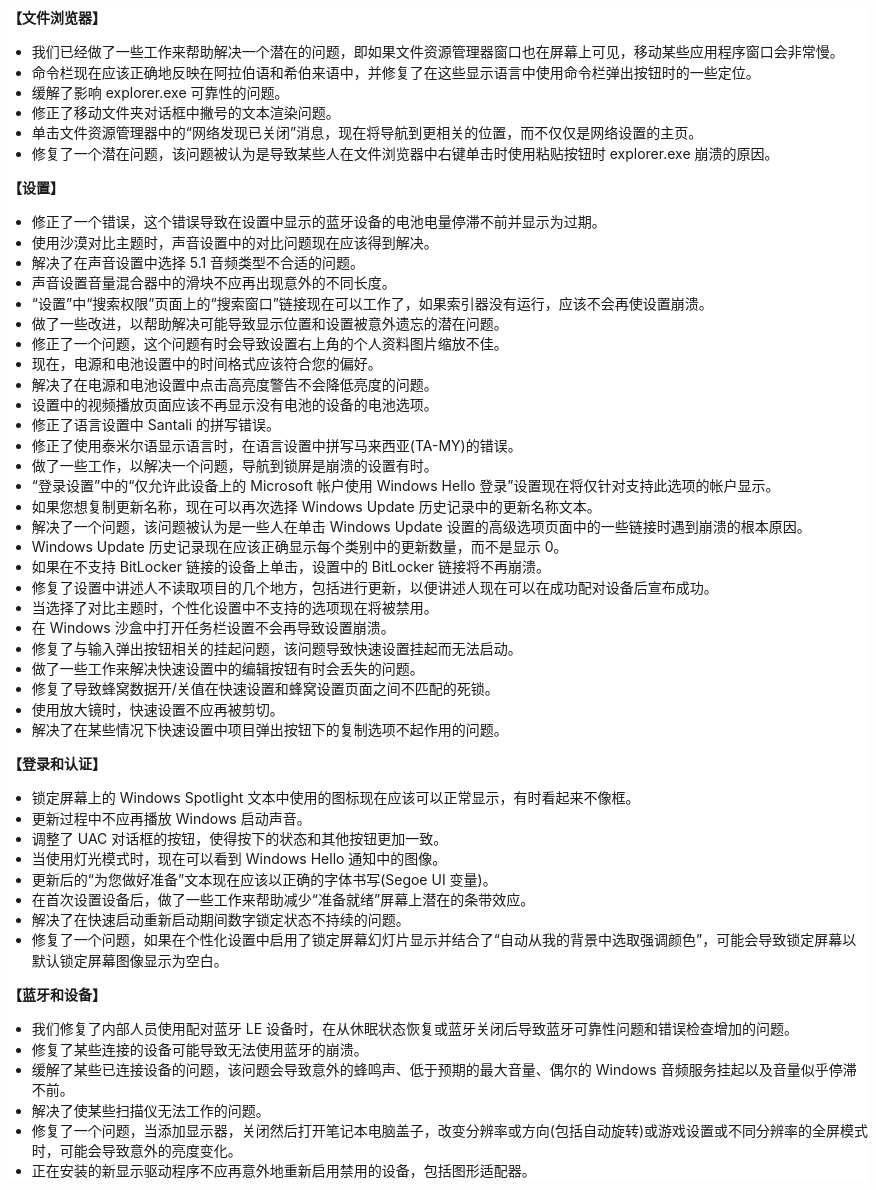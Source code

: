 **【文件浏览器】**

*   我们已经做了一些工作来帮助解决一个潜在的问题，即如果文件资源管理器窗口也在屏幕上可见，移动某些应用程序窗口会非常慢。
*   命令栏现在应该正确地反映在阿拉伯语和希伯来语中，并修复了在这些显示语言中使用命令栏弹出按钮时的一些定位。
*   缓解了影响 explorer.exe 可靠性的问题。
*   修正了移动文件夹对话框中撇号的文本渲染问题。
*   单击文件资源管理器中的“网络发现已关闭”消息，现在将导航到更相关的位置，而不仅仅是网络设置的主页。
*   修复了一个潜在问题，该问题被认为是导致某些人在文件浏览器中右键单击时使用粘贴按钮时 explorer.exe 崩溃的原因。

**【设置】**

*   修正了一个错误，这个错误导致在设置中显示的蓝牙设备的电池电量停滞不前并显示为过期。
*   使用沙漠对比主题时，声音设置中的对比问题现在应该得到解决。
*   解决了在声音设置中选择 5.1 音频类型不合适的问题。
*   声音设置音量混合器中的滑块不应再出现意外的不同长度。
*   “设置”中“搜索权限”页面上的“搜索窗口”链接现在可以工作了，如果索引器没有运行，应该不会再使设置崩溃。
*   做了一些改进，以帮助解决可能导致显示位置和设置被意外遗忘的潜在问题。
*   修正了一个问题，这个问题有时会导致设置右上角的个人资料图片缩放不佳。
*   现在，电源和电池设置中的时间格式应该符合您的偏好。
*   解决了在电源和电池设置中点击高亮度警告不会降低亮度的问题。
*   设置中的视频播放页面应该不再显示没有电池的设备的电池选项。
*   修正了语言设置中 Santali 的拼写错误。
*   修正了使用泰米尔语显示语言时，在语言设置中拼写马来西亚(TA-MY)的错误。
*   做了一些工作，以解决一个问题，导航到锁屏是崩溃的设置有时。
*   “登录设置”中的“仅允许此设备上的 Microsoft 帐户使用 Windows Hello 登录”设置现在将仅针对支持此选项的帐户显示。
*   如果您想复制更新名称，现在可以再次选择 Windows Update 历史记录中的更新名称文本。
*   解决了一个问题，该问题被认为是一些人在单击 Windows Update 设置的高级选项页面中的一些链接时遇到崩溃的根本原因。
*   Windows Update 历史记录现在应该正确显示每个类别中的更新数量，而不是显示 0。
*   如果在不支持 BitLocker 链接的设备上单击，设置中的 BitLocker 链接将不再崩溃。
*   修复了设置中讲述人不读取项目的几个地方，包括进行更新，以便讲述人现在可以在成功配对设备后宣布成功。
*   当选择了对比主题时，个性化设置中不支持的选项现在将被禁用。
*   在 Windows 沙盒中打开任务栏设置不会再导致设置崩溃。
*   修复了与输入弹出按钮相关的挂起问题，该问题导致快速设置挂起而无法启动。
*   做了一些工作来解决快速设置中的编辑按钮有时会丢失的问题。
*   修复了导致蜂窝数据开/关值在快速设置和蜂窝设置页面之间不匹配的死锁。
*   使用放大镜时，快速设置不应再被剪切。
*   解决了在某些情况下快速设置中项目弹出按钮下的复制选项不起作用的问题。

**【登录和认证】**

*   锁定屏幕上的 Windows Spotlight 文本中使用的图标现在应该可以正常显示，有时看起来不像框。
*   更新过程中不应再播放 Windows 启动声音。
*   调整了 UAC 对话框的按钮，使得按下的状态和其他按钮更加一致。
*   当使用灯光模式时，现在可以看到 Windows Hello 通知中的图像。
*   更新后的“为您做好准备”文本现在应该以正确的字体书写(Segoe UI 变量)。
*   在首次设置设备后，做了一些工作来帮助减少“准备就绪”屏幕上潜在的条带效应。
*   解决了在快速启动重新启动期间数字锁定状态不持续的问题。
*   修复了一个问题，如果在个性化设置中启用了锁定屏幕幻灯片显示并结合了“自动从我的背景中选取强调颜色”，可能会导致锁定屏幕以默认锁定屏幕图像显示为空白。

**【蓝牙和设备】**

*   我们修复了内部人员使用配对蓝牙 LE 设备时，在从休眠状态恢复或蓝牙关闭后导致蓝牙可靠性问题和错误检查增加的问题。
*   修复了某些连接的设备可能导致无法使用蓝牙的崩溃。
*   缓解了某些已连接设备的问题，该问题会导致意外的蜂鸣声、低于预期的最大音量、偶尔的 Windows 音频服务挂起以及音量似乎停滞不前。
*   解决了使某些扫描仪无法工作的问题。
*   修复了一个问题，当添加显示器，关闭然后打开笔记本电脑盖子，改变分辨率或方向(包括自动旋转)或游戏设置或不同分辨率的全屏模式时，可能会导致意外的亮度变化。
*   正在安装的新显示驱动程序不应再意外地重新启用禁用的设备，包括图形适配器。

